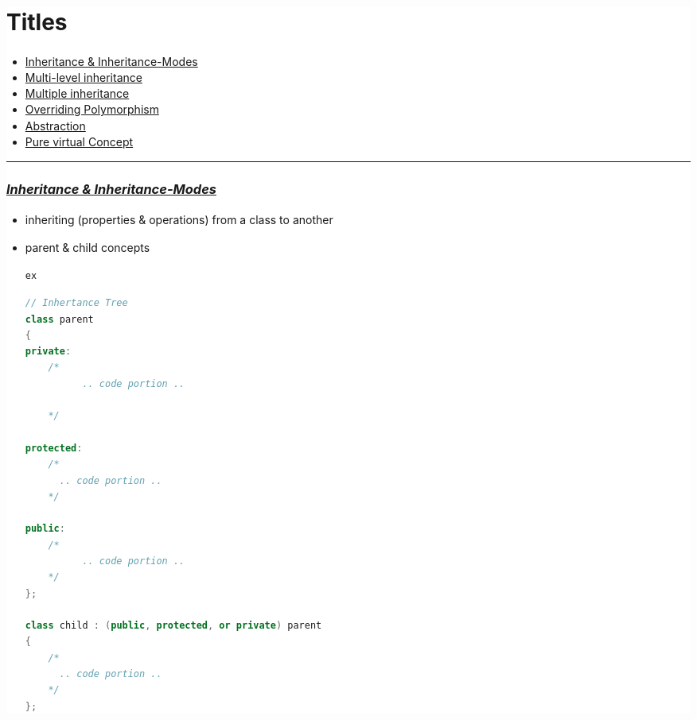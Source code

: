 # Titles

- [Inheritance & Inheritance-Modes](#Inheritance-&-Inheritance-Modes)
- [Multi-level inheritance](#Multi-level-inheritance)
- [Multiple inheritance](#Multiple-inheritance)
- [Overriding Polymorphism](#Overriding-Polymorphism)
- [Abstraction](#Abstraction)
- [Pure virtual Concept](#Pure-virtual-Concept)

---





### *<u>Inheritance & Inheritance-Modes</u>*

- inheriting (properties & operations) from a class to another

- parent & child concepts

  

  `ex`

  ```c++
  // Inhertance Tree
  class parent 
  {
  private:
      /*
         	.. code portion ..
  
      */
  
  protected: 
      /*
      	.. code portion ..
      */
      
  public:
      /*
         	.. code portion ..
      */
  };
  
  class child : (public, protected, or private) parent
  {
      /*
      	.. code portion ..
      */
  };
  ```


